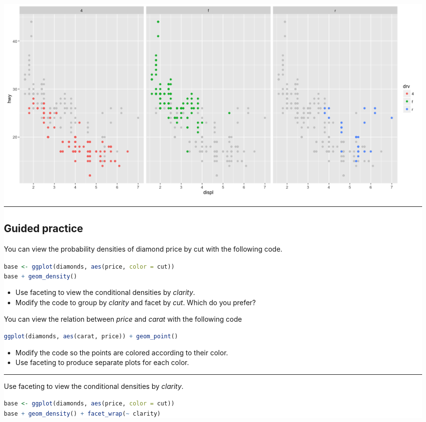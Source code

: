 ![plot of chunk facetGrouping3](assets/fig/facetGrouping3-1.png)

----
## Guided practice

You can view the probability densities of diamond price by cut with the following code.


```r
base <- ggplot(diamonds, aes(price, color = cut))
base + geom_density()
```

* Use faceting to view the conditional densities by *clarity*.
* Modify the code to group by *clarity* and facet by *cut*. Which do you 
  prefer?

You can view the relation between *price* and *carat* with the following code


```r
ggplot(diamonds, aes(carat, price)) + geom_point()
```
* Modify the code so the points are colored according to their color.
* Use faceting to produce separate plots for each color.

----
Use faceting to view the conditional densities by *clarity*.


```r
base <- ggplot(diamonds, aes(price, color = cut))
base + geom_density() + facet_wrap(~ clarity)
```
